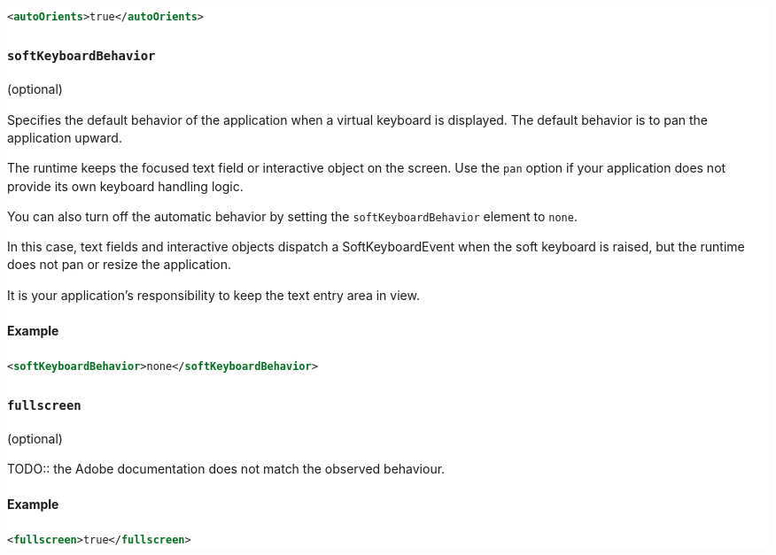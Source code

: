 ```xml
<autoOrients>true</autoOrients>
```


### `softKeyboardBehavior`

(optional)

Specifies the default behavior of the application when a virtual keyboard is displayed. The default behavior is to pan the application upward.

The runtime keeps the focused text field or interactive object on the screen. Use the `pan` option if your application does not provide its own keyboard handling logic.

You can also turn off the automatic behavior by setting the `softKeyboardBehavior` element to `none`.

In this case, text fields and interactive objects dispatch a SoftKeyboardEvent when the soft keyboard is raised, but the runtime does not pan or resize the application.

It is your application’s responsibility to keep the text entry area in view.

#### Example
```xml
<softKeyboardBehavior>none</softKeyboardBehavior>
```


### `fullscreen`

(optional)

TODO:: the Adobe documentation does not match the observed behaviour.

#### Example
```xml
<fullscreen>true</fullscreen>
```
